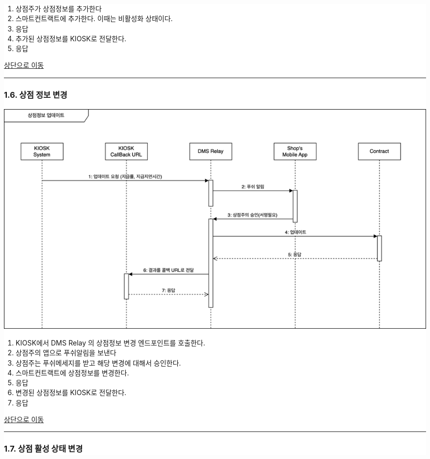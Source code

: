 1. 상점주가 상점정보를 추가한다
2. 스마트컨트랙트에 추가한다. 이때는 비활성화 상태이다.
3. 응답
4. 추가된 상점정보를 KIOSK로 전달한다.
5. 응답

[상단으로 이동](#로열티를-사용한-결제-프로세스)

---

### 1.6. 상점 정보 변경

![](loyalty-pament-diagram22.png)

1. KIOSK에서 DMS Relay 의 상점정보 변경 엔드포인트를 호출한다.
2. 상점주의 앱으로 푸쉬알림을 보낸다
3. 상점주는 푸쉬메세지를 받고 해당 변경에 대해서 승인한다.
4. 스마트컨트랙트에 상점정보를 변경한다.
5. 응답
6. 변경된 상점정보를 KIOSK로 전달한다.
7. 응답

[상단으로 이동](#로열티를-사용한-결제-프로세스)

---

### 1.7. 상점 활성 상태 변경
